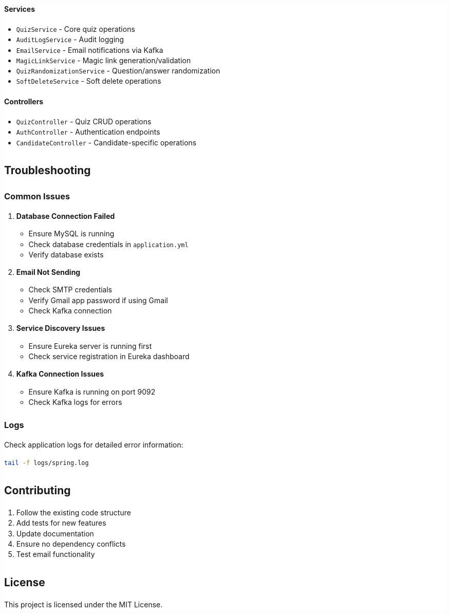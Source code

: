 #### Services
- `QuizService` - Core quiz operations
- `AuditLogService` - Audit logging
- `EmailService` - Email notifications via Kafka
- `MagicLinkService` - Magic link generation/validation
- `QuizRandomizationService` - Question/answer randomization
- `SoftDeleteService` - Soft delete operations

#### Controllers
- `QuizController` - Quiz CRUD operations
- `AuthController` - Authentication endpoints
- `CandidateController` - Candidate-specific operations

## Troubleshooting

### Common Issues

1. **Database Connection Failed**
   - Ensure MySQL is running
   - Check database credentials in `application.yml`
   - Verify database exists

2. **Email Not Sending**
   - Check SMTP credentials
   - Verify Gmail app password if using Gmail
   - Check Kafka connection

3. **Service Discovery Issues**
   - Ensure Eureka server is running first
   - Check service registration in Eureka dashboard

4. **Kafka Connection Issues**
   - Ensure Kafka is running on port 9092
   - Check Kafka logs for errors

### Logs
Check application logs for detailed error information:
```bash
tail -f logs/spring.log
```

## Contributing

1. Follow the existing code structure
2. Add tests for new features
3. Update documentation
4. Ensure no dependency conflicts
5. Test email functionality

## License

This project is licensed under the MIT License.